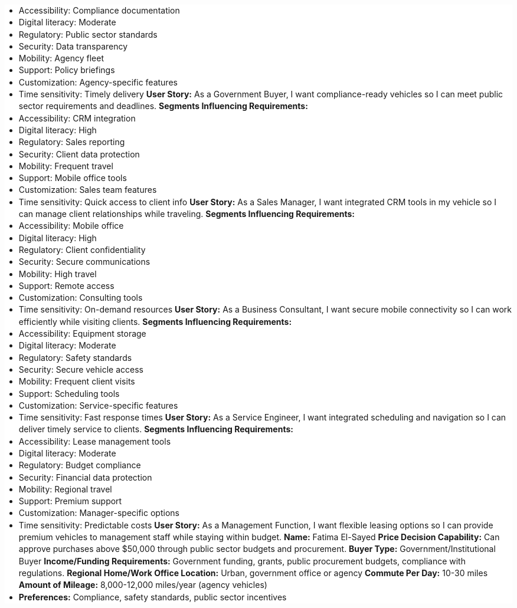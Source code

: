 - Accessibility: Compliance documentation
- Digital literacy: Moderate
- Regulatory: Public sector standards
- Security: Data transparency
- Mobility: Agency fleet
- Support: Policy briefings
- Customization: Agency-specific features
- Time sensitivity: Timely delivery
**User Story:** As a Government Buyer, I want compliance-ready vehicles so I can meet public sector requirements and deadlines.
**Segments Influencing Requirements:**
- Accessibility: CRM integration
- Digital literacy: High
- Regulatory: Sales reporting
- Security: Client data protection
- Mobility: Frequent travel
- Support: Mobile office tools
- Customization: Sales team features
- Time sensitivity: Quick access to client info
**User Story:** As a Sales Manager, I want integrated CRM tools in my vehicle so I can manage client relationships while traveling.
**Segments Influencing Requirements:**
- Accessibility: Mobile office
- Digital literacy: High
- Regulatory: Client confidentiality
- Security: Secure communications
- Mobility: High travel
- Support: Remote access
- Customization: Consulting tools
- Time sensitivity: On-demand resources
**User Story:** As a Business Consultant, I want secure mobile connectivity so I can work efficiently while visiting clients.
**Segments Influencing Requirements:**
- Accessibility: Equipment storage
- Digital literacy: Moderate
- Regulatory: Safety standards
- Security: Secure vehicle access
- Mobility: Frequent client visits
- Support: Scheduling tools
- Customization: Service-specific features
- Time sensitivity: Fast response times
**User Story:** As a Service Engineer, I want integrated scheduling and navigation so I can deliver timely service to clients.
**Segments Influencing Requirements:**
- Accessibility: Lease management tools
- Digital literacy: Moderate
- Regulatory: Budget compliance
- Security: Financial data protection
- Mobility: Regional travel
- Support: Premium support
- Customization: Manager-specific options
- Time sensitivity: Predictable costs
**User Story:** As a Management Function, I want flexible leasing options so I can provide premium vehicles to management staff while staying within budget.
**Name:** Fatima El-Sayed
**Price Decision Capability:** Can approve purchases above $50,000 through public sector budgets and procurement.
**Buyer Type:** Government/Institutional Buyer
**Income/Funding Requirements:** Government funding, grants, public procurement budgets, compliance with regulations.
**Regional Home/Work Office Location:** Urban, government office or agency
**Commute Per Day:** 10-30 miles
**Amount of Mileage:** 8,000-12,000 miles/year (agency vehicles)
- **Preferences:** Compliance, safety standards, public sector incentives
